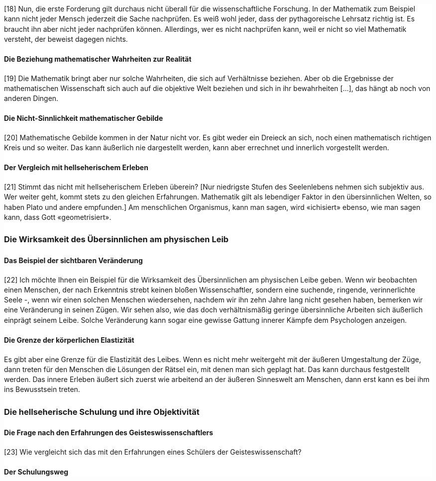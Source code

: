 [18] Nun, die erste Forderung gilt durchaus nicht überall für die wissenschaftliche Forschung. In der Mathematik zum Beispiel kann nicht jeder Mensch jederzeit die Sache nachprüfen. Es weiß wohl jeder, dass der pythagoreische Lehrsatz richtig ist. Es braucht ihn aber nicht jeder nachprüfen können. Allerdings, wer es nicht nachprüfen kann, weil er nicht so viel Mathematik versteht, der beweist dagegen nichts.

#### Die Beziehung mathematischer Wahrheiten zur Realität

[19] Die Mathematik bringt aber nur solche Wahrheiten, die sich auf Verhältnisse beziehen. Aber ob die Ergebnisse der mathematischen Wissenschaft sich auch auf die objektive Welt beziehen und sich in ihr bewahrheiten [...], das hängt ab noch von anderen Dingen.

#### Die Nicht-Sinnlichkeit mathematischer Gebilde

[20] Mathematische Gebilde kommen in der Natur nicht vor. Es gibt weder ein Dreieck an sich, noch einen mathematisch richtigen Kreis und so weiter. Das kann äußerlich nie dargestellt werden, kann aber errechnet und innerlich vorgestellt werden.

#### Der Vergleich mit hellseherischem Erleben

[21] Stimmt das nicht mit hellseherischem Erleben überein? [Nur niedrigste Stufen des Seelenlebens nehmen sich subjektiv aus. Wer weiter geht, kommt stets zu den gleichen Erfahrungen. Mathematik gilt als lebendiger Faktor in den übersinnlichen Welten, so haben Plato und andere empfunden.] Am menschlichen Organismus, kann man sagen, wird «ichisiert» ebenso, wie man sagen kann, dass Gott «geometrisiert».

### Die Wirksamkeit des Übersinnlichen am physischen Leib

#### Das Beispiel der sichtbaren Veränderung

[22] Ich möchte Ihnen ein Beispiel für die Wirksamkeit des Übersinnlichen am physischen Leibe geben. Wenn wir beobachten einen Menschen, der nach Erkenntnis strebt keinen bloßen Wissenschaftler, sondern eine suchende, ringende, verinnerlichte Seele -, wenn wir einen solchen Menschen wiedersehen, nachdem wir ihn zehn Jahre lang nicht gesehen haben, bemerken wir eine Veränderung in seinen Zügen. Wir sehen also, wie das doch verhältnismäßig geringe übersinnliche Arbeiten sich äußerlich einprägt seinem Leibe. Solche Veränderung kann sogar eine gewisse Gattung innerer Kämpfe dem Psychologen anzeigen.

#### Die Grenze der körperlichen Elastizität

Es gibt aber eine Grenze für die Elastizität des Leibes. Wenn es nicht mehr weitergeht mit der äußeren Umgestaltung der Züge, dann treten für den Menschen die Lösungen der Rätsel ein, mit denen man sich geplagt hat. Das kann durchaus festgestellt werden. Das innere Erleben äußert sich zuerst wie arbeitend an der äußeren Sinneswelt am Menschen, dann erst kann es bei ihm ins Bewusstsein treten.

### Die hellseherische Schulung und ihre Objektivität

#### Die Frage nach den Erfahrungen des Geisteswissenschaftlers

[23] Wie vergleicht sich das mit den Erfahrungen eines Schülers der Geisteswissenschaft?

#### Der Schulungsweg
